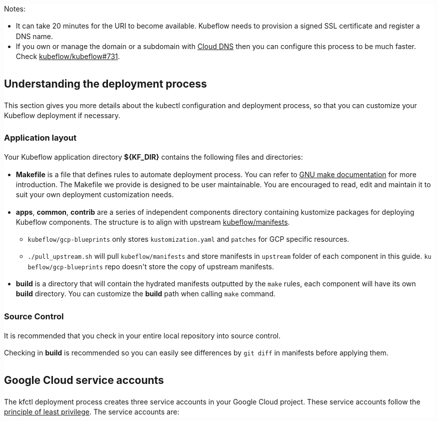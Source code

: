 Notes:

* It can take 20 minutes for the URI to become available.
  Kubeflow needs to provision a signed SSL certificate and register a DNS
  name.
* If you own or manage the domain or a subdomain with
  [Cloud DNS](https://cloud.google.com/dns/docs/)
  then you can configure this process to be much faster.
  Check [kubeflow/kubeflow#731](https://github.com/kubeflow/kubeflow/issues/731).

## Understanding the deployment process

This section gives you more details about the kubectl configuration and
deployment process, so that you can customize your Kubeflow deployment if
necessary.

### Application layout

Your Kubeflow application directory **${KF_DIR}** contains the following files and
directories:

* **Makefile** is a file that defines rules to automate deployment process. You can refer to [GNU make documentation](https://www.gnu.org/software/make/manual/make.html#Introduction) for more introduction. The Makefile we provide is designed to be user maintainable. You are encouraged to read, edit and maintain it to suit your own deployment customization needs.

* **apps**, **common**, **contrib** are a series of independent components  directory containing kustomize packages for deploying Kubeflow components. The structure is to align with upstream [kubeflow/manifests](https://github.com/kubeflow/manifests).

  * `kubeflow/gcp-blueprints` only stores `kustomization.yaml` and `patches` for GCP specific resources.

  * `./pull_upstream.sh` will pull `kubeflow/manifests` and store manifests in `upstream` folder of each component in this guide. `kubeflow/gcp-blueprints` repo doesn't store the copy of upstream manifests.

* **build** is a directory that will contain the hydrated manifests outputted by
  the `make` rules, each component will have its own **build** directory. You can customize the **build** path when calling `make` command.

### Source Control

It is recommended that you check in your entire local repository into source control.

Checking in **build** is recommended so you can easily see differences by `git diff` in manifests before applying them.

## Google Cloud service accounts

The kfctl deployment process creates three service accounts in your
Google Cloud project. These service accounts follow the [principle of least
privilege](https://en.wikipedia.org/wiki/Principle_of_least_privilege).
The service accounts are:
